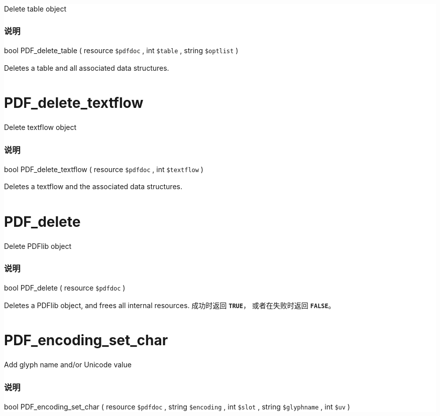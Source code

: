 Delete table object

### 说明

<span class="type">bool</span> <span
class="methodname">PDF\_delete\_table</span> ( <span
class="methodparam"><span class="type">resource</span> `$pdfdoc`</span>
, <span class="methodparam"><span class="type">int</span>
`$table`</span> , <span class="methodparam"><span
class="type">string</span> `$optlist`</span> )

Deletes a table and all associated data structures.

PDF\_delete\_textflow
=====================

Delete textflow object

### 说明

<span class="type">bool</span> <span
class="methodname">PDF\_delete\_textflow</span> ( <span
class="methodparam"><span class="type">resource</span> `$pdfdoc`</span>
, <span class="methodparam"><span class="type">int</span>
`$textflow`</span> )

Deletes a textflow and the associated data structures.

PDF\_delete
===========

Delete PDFlib object

### 说明

<span class="type">bool</span> <span
class="methodname">PDF\_delete</span> ( <span class="methodparam"><span
class="type">resource</span> `$pdfdoc`</span> )

Deletes a PDFlib object, and frees all internal resources. 成功时返回
**`TRUE`**， 或者在失败时返回 **`FALSE`**。

PDF\_encoding\_set\_char
========================

Add glyph name and/or Unicode value

### 说明

<span class="type">bool</span> <span
class="methodname">PDF\_encoding\_set\_char</span> ( <span
class="methodparam"><span class="type">resource</span> `$pdfdoc`</span>
, <span class="methodparam"><span class="type">string</span>
`$encoding`</span> , <span class="methodparam"><span
class="type">int</span> `$slot`</span> , <span class="methodparam"><span
class="type">string</span> `$glyphname`</span> , <span
class="methodparam"><span class="type">int</span> `$uv`</span> )
